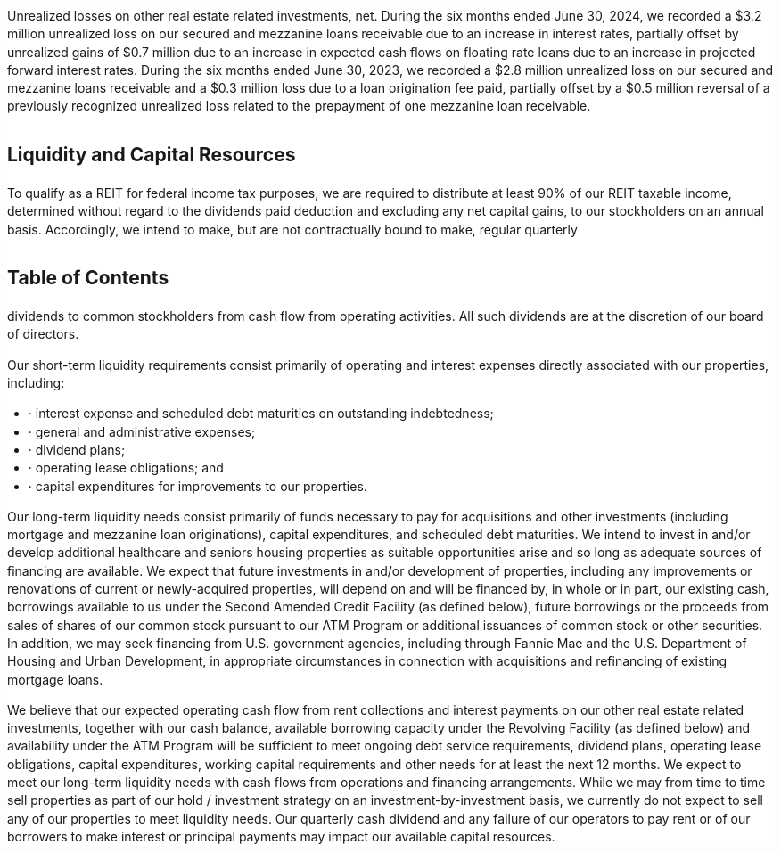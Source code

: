 Unrealized losses on other real estate related investments, net. During the six months ended June 30, 2024, we recorded a $3.2 million unrealized loss on our secured and mezzanine loans receivable due to an increase in interest rates, partially offset by unrealized gains of $0.7 million due to an increase in expected cash flows on floating rate loans due to an increase in projected forward interest rates. During the six months ended June 30, 2023, we recorded a $2.8 million unrealized loss on our secured and mezzanine loans receivable and a $0.3 million loss due to a loan origination fee paid, partially offset by a $0.5 million reversal of a previously recognized unrealized loss related to the prepayment of one mezzanine loan receivable.

Liquidity and Capital Resources
-------------------------------

To qualify as a REIT for federal income tax purposes, we are required to distribute at least 90% of our REIT taxable income, determined without regard to the dividends paid deduction and excluding any net capital gains, to our stockholders on an annual basis. Accordingly, we intend to make, but are not contractually bound to make, regular quarterly

Table of Contents
-----------------

dividends to common stockholders from cash flow from operating activities. All such dividends are at the discretion of our board of directors.

Our short-term liquidity requirements consist primarily of operating and interest expenses directly associated with our properties, including:

* · interest expense and scheduled debt maturities on outstanding indebtedness;
* · general and administrative expenses;
* · dividend plans;
* · operating lease obligations; and
* · capital expenditures for improvements to our properties.

Our long-term liquidity needs consist primarily of funds necessary to pay for acquisitions and other investments (including mortgage and mezzanine loan originations), capital expenditures, and scheduled debt maturities. We intend to invest in and/or develop additional healthcare and seniors housing properties as suitable opportunities arise and so long as adequate sources of financing are available. We expect that future investments in and/or development of properties, including any improvements or renovations of current or newly-acquired properties, will depend on and will be financed by, in whole or in part, our existing cash, borrowings available to us under the Second Amended Credit Facility (as defined below), future borrowings or the proceeds from sales of shares of our common stock pursuant to our ATM Program or additional issuances of common stock or other securities. In addition, we may seek financing from U.S. government agencies, including through Fannie Mae and the U.S. Department of Housing and Urban Development, in appropriate circumstances in connection with acquisitions and refinancing of existing mortgage loans.

We believe that our expected operating cash flow from rent collections and interest payments on our other real estate related investments, together with our cash balance, available borrowing capacity under the Revolving Facility (as defined below) and availability under the ATM Program will be sufficient to meet ongoing debt service requirements, dividend plans, operating lease obligations, capital expenditures, working capital requirements and other needs for at least the next 12 months. We expect to meet our long-term liquidity needs with cash flows from operations and financing arrangements. While we may from time to time sell properties as part of our hold / investment strategy on an investment-by-investment basis, we currently do not expect to sell any of our properties to meet liquidity needs. Our quarterly cash dividend and any failure of our operators to pay rent or of our borrowers to make interest or principal payments may impact our available capital resources.
